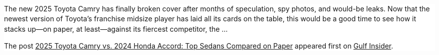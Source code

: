 <p>The new 2025 Toyota Camry has finally broken cover after months of speculation, spy photos, and would-be leaks. Now that the newest version of Toyota&#8217;s franchise midsize player has laid all its cards on the table, this would be a good time to see how it stacks up—on paper, at least—against its fiercest competitor, the &#8230;</p>
<p>The post <a href="https://www.gulf-insider.com/2025-toyota-camry-vs-2024-honda-accord-top-sedans-compared-on-paper/">2025 Toyota Camry vs. 2024 Honda Accord: Top Sedans Compared on Paper</a> appeared first on <a href="https://www.gulf-insider.com">Gulf Insider</a>.</p>

